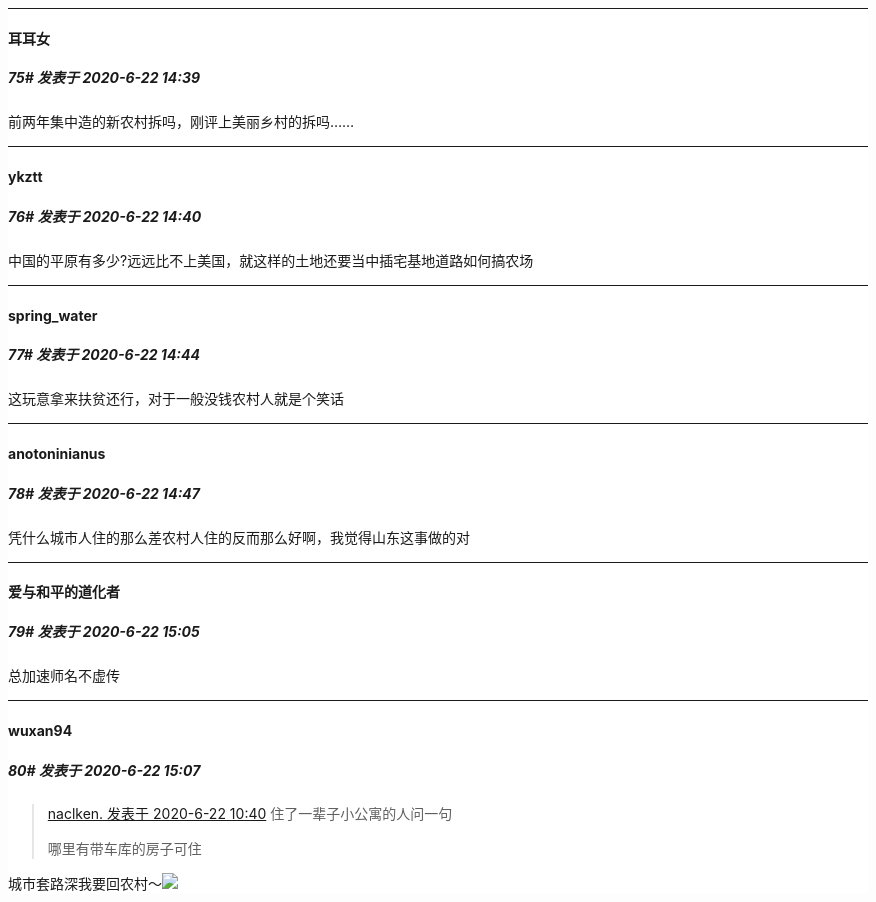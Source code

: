 -----

####  耳耳女  
##### 75#       发表于 2020-6-22 14:39


前两年集中造的新农村拆吗，刚评上美丽乡村的拆吗……


-----

####  ykztt  
##### 76#       发表于 2020-6-22 14:40


中国的平原有多少?远远比不上美国，就这样的土地还要当中插宅基地道路如何搞农场


-----

####  spring_water  
##### 77#       发表于 2020-6-22 14:44


这玩意拿来扶贫还行，对于一般没钱农村人就是个笑话


-----

####  anotoninianus  
##### 78#       发表于 2020-6-22 14:47


凭什么城市人住的那么差农村人住的反而那么好啊，我觉得山东这事做的对


-----

####  爱与和平的道化者  
##### 79#       发表于 2020-6-22 15:05


总加速师名不虚传


-----

####  wuxan94  
##### 80#       发表于 2020-6-22 15:07


<blockquote><a href="httphttps://bbs.saraba1st.com/2b/forum.php?mod=redirect&amp;goto=findpost&amp;pid=47900393&amp;ptid=1943287" target="_blank">naclken. 发表于 2020-6-22 10:40</a>
住了一辈子小公寓的人问一句

哪里有带车库的房子可住</blockquote>
城市套路深我要回农村～<img src="https://static.saraba1st.com/image/smiley/goose2017/033.png" referrerpolicy="no-referrer">

